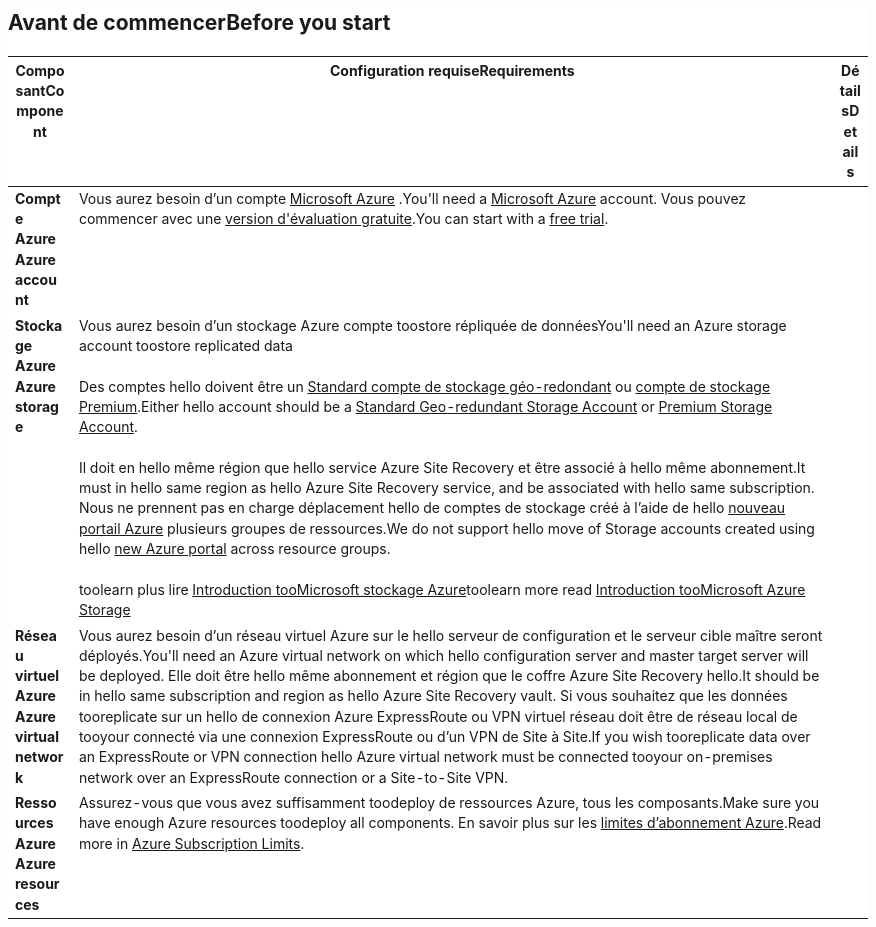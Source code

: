 ## <a name="before-you-start"></a><span data-ttu-id="bb87c-367">Avant de commencer</span><span class="sxs-lookup"><span data-stu-id="bb87c-367">Before you start</span></span>
| <span data-ttu-id="bb87c-368">**Composant**</span><span class="sxs-lookup"><span data-stu-id="bb87c-368">**Component**</span></span> | <span data-ttu-id="bb87c-369">**Configuration requise**</span><span class="sxs-lookup"><span data-stu-id="bb87c-369">**Requirements**</span></span> | <span data-ttu-id="bb87c-370">**Détails**</span><span class="sxs-lookup"><span data-stu-id="bb87c-370">**Details**</span></span> |
| --- | --- | --- |
| <span data-ttu-id="bb87c-371">**Compte Azure**</span><span class="sxs-lookup"><span data-stu-id="bb87c-371">**Azure account**</span></span> |<span data-ttu-id="bb87c-372">Vous aurez besoin d’un compte [Microsoft Azure](https://azure.microsoft.com/) .</span><span class="sxs-lookup"><span data-stu-id="bb87c-372">You'll need a [Microsoft Azure](https://azure.microsoft.com/) account.</span></span> <span data-ttu-id="bb87c-373">Vous pouvez commencer avec une [version d'évaluation gratuite](https://azure.microsoft.com/pricing/free-trial/).</span><span class="sxs-lookup"><span data-stu-id="bb87c-373">You can start with a [free trial](https://azure.microsoft.com/pricing/free-trial/).</span></span> | |
| <span data-ttu-id="bb87c-374">**Stockage Azure**</span><span class="sxs-lookup"><span data-stu-id="bb87c-374">**Azure storage**</span></span> |<span data-ttu-id="bb87c-375">Vous aurez besoin d’un stockage Azure compte toostore répliquée de données</span><span class="sxs-lookup"><span data-stu-id="bb87c-375">You'll need an Azure storage account toostore replicated data</span></span><br/><br/> <span data-ttu-id="bb87c-376">Des comptes hello doivent être un [Standard compte de stockage géo-redondant](../storage/common/storage-redundancy.md#geo-redundant-storage) ou [compte de stockage Premium](../storage/common/storage-premium-storage.md).</span><span class="sxs-lookup"><span data-stu-id="bb87c-376">Either hello account should be a [Standard Geo-redundant Storage Account](../storage/common/storage-redundancy.md#geo-redundant-storage) or [Premium Storage Account](../storage/common/storage-premium-storage.md).</span></span><br/><br/> <span data-ttu-id="bb87c-377">Il doit en hello même région que hello service Azure Site Recovery et être associé à hello même abonnement.</span><span class="sxs-lookup"><span data-stu-id="bb87c-377">It must in hello same region as hello Azure Site Recovery service, and be associated with hello same subscription.</span></span> <span data-ttu-id="bb87c-378">Nous ne prennent pas en charge déplacement hello de comptes de stockage créé à l’aide de hello [nouveau portail Azure](../storage/common/storage-create-storage-account.md) plusieurs groupes de ressources.</span><span class="sxs-lookup"><span data-stu-id="bb87c-378">We do not support hello move of Storage accounts created using hello [new Azure portal](../storage/common/storage-create-storage-account.md) across resource groups.</span></span><br/><br/> <span data-ttu-id="bb87c-379">toolearn plus lire [Introduction tooMicrosoft stockage Azure](../storage/common/storage-introduction.md)</span><span class="sxs-lookup"><span data-stu-id="bb87c-379">toolearn more read [Introduction tooMicrosoft Azure Storage](../storage/common/storage-introduction.md)</span></span> | |
| <span data-ttu-id="bb87c-380">**Réseau virtuel Azure**</span><span class="sxs-lookup"><span data-stu-id="bb87c-380">**Azure virtual network**</span></span> |<span data-ttu-id="bb87c-381">Vous aurez besoin d’un réseau virtuel Azure sur le hello serveur de configuration et le serveur cible maître seront déployés.</span><span class="sxs-lookup"><span data-stu-id="bb87c-381">You'll need an Azure virtual network on which hello configuration server and master target server will be deployed.</span></span> <span data-ttu-id="bb87c-382">Elle doit être hello même abonnement et région que le coffre Azure Site Recovery hello.</span><span class="sxs-lookup"><span data-stu-id="bb87c-382">It should be in hello same subscription and region as hello Azure Site Recovery vault.</span></span> <span data-ttu-id="bb87c-383">Si vous souhaitez que les données tooreplicate sur un hello de connexion Azure ExpressRoute ou VPN virtuel réseau doit être de réseau local de tooyour connecté via une connexion ExpressRoute ou d’un VPN de Site à Site.</span><span class="sxs-lookup"><span data-stu-id="bb87c-383">If you wish tooreplicate data over an ExpressRoute or VPN connection hello Azure virtual network must be connected tooyour on-premises network over an ExpressRoute connection or a Site-to-Site VPN.</span></span> | |
| <span data-ttu-id="bb87c-384">**Ressources Azure**</span><span class="sxs-lookup"><span data-stu-id="bb87c-384">**Azure resources**</span></span> |<span data-ttu-id="bb87c-385">Assurez-vous que vous avez suffisamment toodeploy de ressources Azure, tous les composants.</span><span class="sxs-lookup"><span data-stu-id="bb87c-385">Make sure you have enough Azure resources toodeploy all components.</span></span> <span data-ttu-id="bb87c-386">En savoir plus sur les [limites d’abonnement Azure](../azure-subscription-service-limits.md).</span><span class="sxs-lookup"><span data-stu-id="bb87c-386">Read more in [Azure Subscription Limits](../azure-subscription-service-limits.md).</span></span> | |